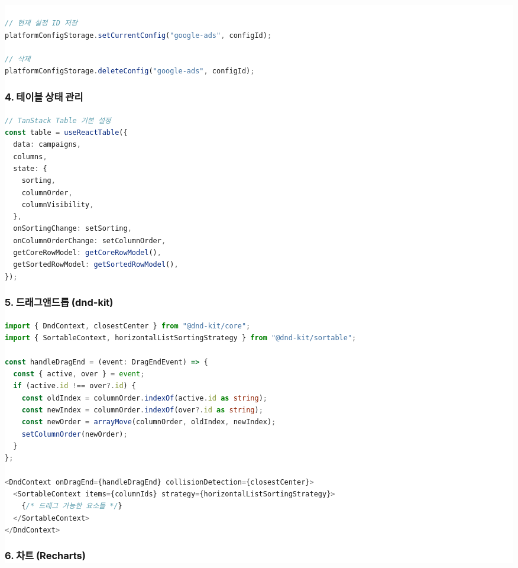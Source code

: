 ```typescript

// 현재 설정 ID 저장
platformConfigStorage.setCurrentConfig("google-ads", configId);

// 삭제
platformConfigStorage.deleteConfig("google-ads", configId);
```

### 4. 테이블 상태 관리

```typescript
// TanStack Table 기본 설정
const table = useReactTable({
  data: campaigns,
  columns,
  state: {
    sorting,
    columnOrder,
    columnVisibility,
  },
  onSortingChange: setSorting,
  onColumnOrderChange: setColumnOrder,
  getCoreRowModel: getCoreRowModel(),
  getSortedRowModel: getSortedRowModel(),
});
```

### 5. 드래그앤드롭 (dnd-kit)

```typescript
import { DndContext, closestCenter } from "@dnd-kit/core";
import { SortableContext, horizontalListSortingStrategy } from "@dnd-kit/sortable";

const handleDragEnd = (event: DragEndEvent) => {
  const { active, over } = event;
  if (active.id !== over?.id) {
    const oldIndex = columnOrder.indexOf(active.id as string);
    const newIndex = columnOrder.indexOf(over?.id as string);
    const newOrder = arrayMove(columnOrder, oldIndex, newIndex);
    setColumnOrder(newOrder);
  }
};

<DndContext onDragEnd={handleDragEnd} collisionDetection={closestCenter}>
  <SortableContext items={columnIds} strategy={horizontalListSortingStrategy}>
    {/* 드래그 가능한 요소들 */}
  </SortableContext>
</DndContext>
```

### 6. 차트 (Recharts)
